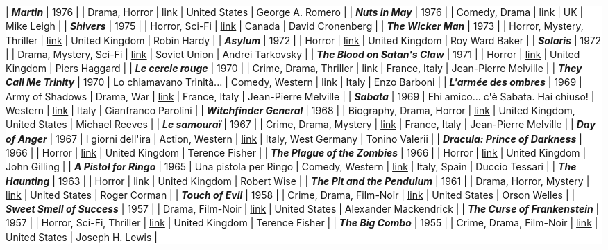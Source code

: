 | ***Martin***                                    | 1976 |                                      | Drama, Horror                    | [link](https://www.imdb.com/title/tt0077914)  | United States                  | George A. Romero                       |
| ***Nuts in May***                               | 1976 |                                      | Comedy, Drama                    | [link](https://www.imdb.com/title/tt0074988)  | UK                             | Mike Leigh                             |
| ***Shivers***                                   | 1975 |                                      | Horror, Sci-Fi                   | [link](https://www.imdb.com/title/tt0073705)  | Canada                         | David Cronenberg                       |
| ***The Wicker Man***                            | 1973 |                                      | Horror, Mystery, Thriller        | [link](https://www.imdb.com/title/tt0070917)  | United Kingdom                 | Robin Hardy                            |
| ***Asylum***                                    | 1972 |                                      | Horror                           | [link](https://www.imdb.com/title/tt0068230)  | United Kingdom                 | Roy Ward Baker                         |
| ***Solaris***                                   | 1972 |                                      | Drama, Mystery, Sci-Fi           | [link](https://www.imdb.com/title/tt0069293)  | Soviet Union                   | Andrei Tarkovsky                       |
| ***The Blood on Satan's Claw***                 | 1971 |                                      | Horror                           | [link](https://www.imdb.com/title/tt0066849)  | United Kingdom                 | Piers Haggard                          |
| ***Le cercle rouge***                           | 1970 |                                      | Crime, Drama, Thriller           | [link](https://www.imdb.com/title/tt0065531)  | France, Italy                  | Jean-Pierre Melville                   |
| ***They Call Me Trinity***                      | 1970 | Lo chiamavano Trinità...             | Comedy, Western                  | [link](https://www.imdb.com/title/tt0067355)  | Italy                          | Enzo Barboni                           |
| ***L'armée des ombres***                        | 1969 | Army of Shadows                      | Drama, War                       | [link](https://www.imdb.com/title/tt0064040)  | France, Italy                  | Jean-Pierre Melville                   |
| ***Sabata***                                    | 1969 | Ehi amico... c'è Sabata. Hai chiuso! | Western                          | [link](https://www.imdb.com/title/tt0064916)  | Italy                          | Gianfranco Parolini                    |
| ***Witchfinder General***                       | 1968 |                                      | Biography, Drama, Horror         | [link](https://www.imdb.com/title/tt0063285)  | United Kingdom, United States  | Michael Reeves                         |
| ***Le samouraï***                               | 1967 |                                      | Crime, Drama, Mystery            | [link](https://www.imdb.com/title/tt0062229)  | France, Italy                  | Jean-Pierre Melville                   |
| ***Day of Anger***                              | 1967 | I giorni dell'ira                    | Action, Western                  | [link](https://www.imdb.com/title/tt0061709)  | Italy, West Germany            | Tonino Valerii                         |
| ***Dracula: Prince of Darkness***               | 1966 |                                      | Horror                           | [link](https://www.imdb.com/title/tt0059127)  | United Kingdom                 | Terence Fisher                         |
| ***The Plague of the Zombies***                 | 1966 |                                      | Horror                           | [link](https://www.imdb.com/title/tt0060841)  | United Kingdom                 | John Gilling                           |
| ***A Pistol for Ringo***                        | 1965 | Una pistola per Ringo                | Comedy, Western                  | [link](https://www.imdb.com/title/tt0059601)  | Italy, Spain                   | Duccio Tessari                         |
| ***The Haunting***                              | 1963 |                                      | Horror                           | [link](https://www.imdb.com/title/tt0057129)  | United Kingdom                 | Robert Wise                            |
| ***The Pit and the Pendulum***                  | 1961 |                                      | Drama, Horror, Mystery           | [link](https://www.imdb.com/title/tt0055304)  | United States                  | Roger Corman                           |
| ***Touch of Evil***                             | 1958 |                                      | Crime, Drama, Film-Noir          | [link](https://www.imdb.com/title/tt0052311)  | United States                  | Orson Welles                           |
| ***Sweet Smell of Success***                    | 1957 |                                      | Drama, Film-Noir                 | [link](https://www.imdb.com/title/tt0051036)  | United States                  | Alexander Mackendrick                  |
| ***The Curse of Frankenstein***                 | 1957 |                                      | Horror, Sci-Fi, Thriller         | [link](https://www.imdb.com/title/tt0050280)  | United Kingdom                 | Terence Fisher                         |
| ***The Big Combo***                             | 1955 |                                      | Crime, Drama, Film-Noir          | [link](https://www.imdb.com/title/tt0047878)  | United States                  | Joseph H. Lewis                        |